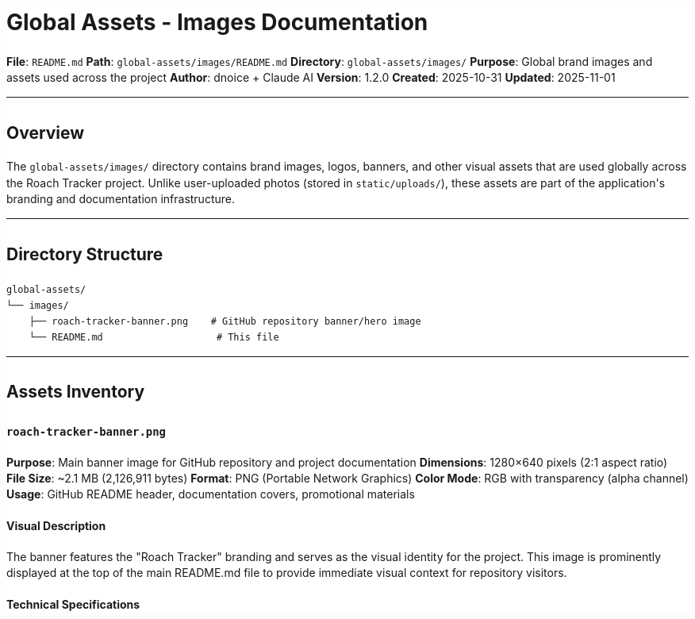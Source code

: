 # Global Assets - Images Documentation

**File**: `README.md`
**Path**: `global-assets/images/README.md`
**Directory**: `global-assets/images/`
**Purpose**: Global brand images and assets used across the project
**Author**: dnoice + Claude AI
**Version**: 1.2.0
**Created**: 2025-10-31
**Updated**: 2025-11-01

---

## Overview

The `global-assets/images/` directory contains brand images, logos, banners, and other visual assets that are used globally across the Roach Tracker project. Unlike user-uploaded photos (stored in `static/uploads/`), these assets are part of the application's branding and documentation infrastructure.

---

## Directory Structure

```
global-assets/
└── images/
    ├── roach-tracker-banner.png    # GitHub repository banner/hero image
    └── README.md                    # This file
```

---

## Assets Inventory

### `roach-tracker-banner.png`

**Purpose**: Main banner image for GitHub repository and project documentation
**Dimensions**: 1280×640 pixels (2:1 aspect ratio)
**File Size**: ~2.1 MB (2,126,911 bytes)
**Format**: PNG (Portable Network Graphics)
**Color Mode**: RGB with transparency (alpha channel)
**Usage**: GitHub README header, documentation covers, promotional materials

#### Visual Description

The banner features the "Roach Tracker" branding and serves as the visual identity for the project. This image is prominently displayed at the top of the main README.md file to provide immediate visual context for repository visitors.

#### Technical Specifications
